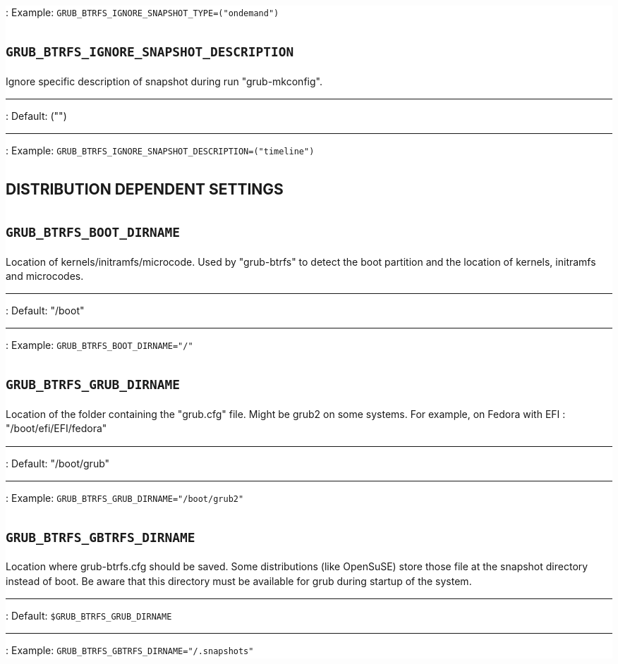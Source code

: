
:   Example: `GRUB_BTRFS_IGNORE_SNAPSHOT_TYPE=("ondemand")`

## `GRUB_BTRFS_IGNORE_SNAPSHOT_DESCRIPTION`

Ignore specific description of snapshot during run "grub-mkconfig".

---

:   Default: ("")

---

:   Example: `GRUB_BTRFS_IGNORE_SNAPSHOT_DESCRIPTION=("timeline")`

## DISTRIBUTION DEPENDENT SETTINGS

## `GRUB_BTRFS_BOOT_DIRNAME`

Location of kernels/initramfs/microcode. Used by "grub-btrfs" to detect the boot partition and the location of kernels, initramfs and microcodes.

---

:   Default: "/boot"

---

:   Example: `GRUB_BTRFS_BOOT_DIRNAME="/"`

## `GRUB_BTRFS_GRUB_DIRNAME`

Location of the folder containing the "grub.cfg" file. Might be grub2 on some systems. For example, on Fedora with EFI : "/boot/efi/EFI/fedora"

---

:   Default: "/boot/grub"

---

:   Example: `GRUB_BTRFS_GRUB_DIRNAME="/boot/grub2"`

## `GRUB_BTRFS_GBTRFS_DIRNAME`

Location where grub-btrfs.cfg should be saved. Some distributions (like OpenSuSE) store those file at the snapshot directory instead of boot. Be aware that this directory must be available for grub during startup of the system.

---

:   Default: `$GRUB_BTRFS_GRUB_DIRNAME`

---

:   Example: `GRUB_BTRFS_GBTRFS_DIRNAME="/.snapshots"`
